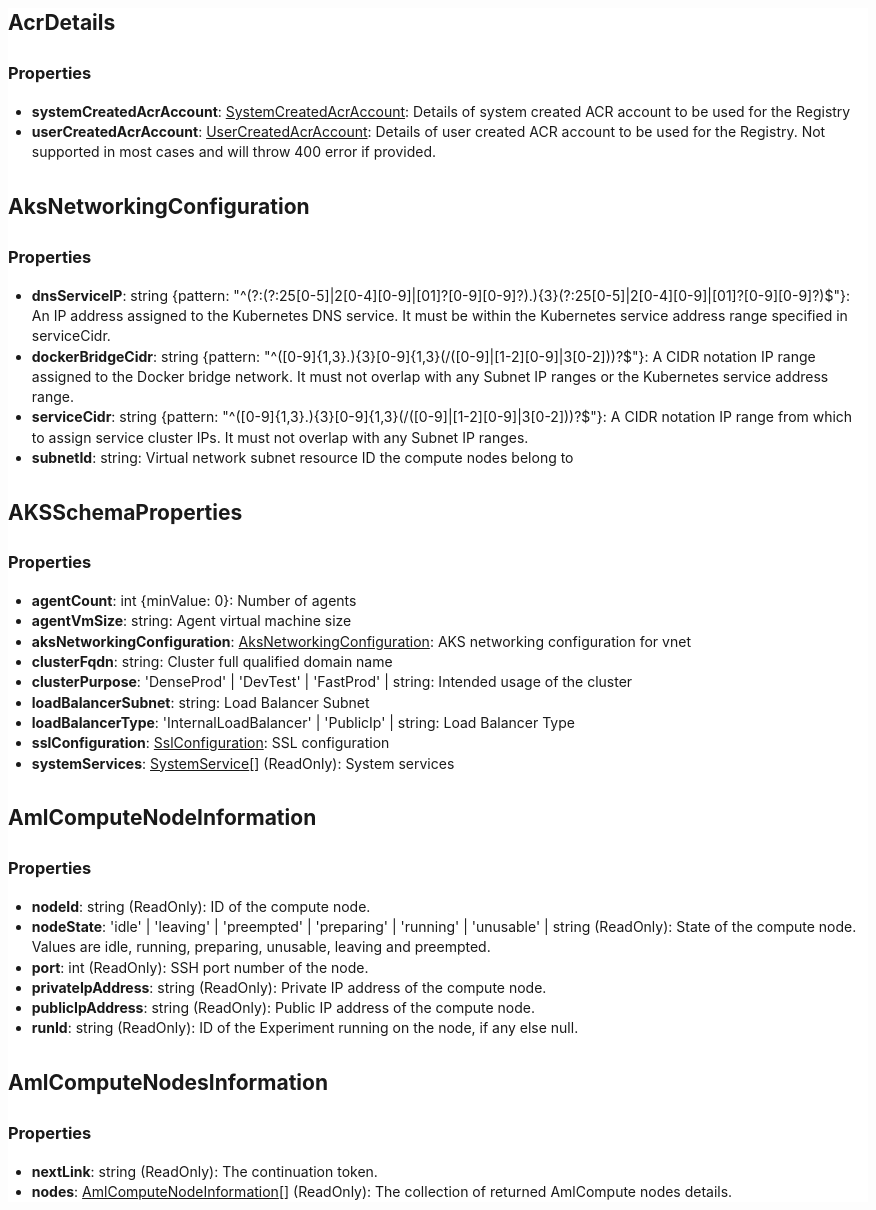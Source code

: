 ## AcrDetails
### Properties
* **systemCreatedAcrAccount**: [SystemCreatedAcrAccount](#systemcreatedacraccount): Details of system created ACR account to be used for the Registry
* **userCreatedAcrAccount**: [UserCreatedAcrAccount](#usercreatedacraccount): Details of user created ACR account to be used for the Registry. Not supported in most cases and will throw 400 error if provided.

## AksNetworkingConfiguration
### Properties
* **dnsServiceIP**: string {pattern: "^(?:(?:25[0-5]|2[0-4][0-9]|[01]?[0-9][0-9]?)\.){3}(?:25[0-5]|2[0-4][0-9]|[01]?[0-9][0-9]?)$"}: An IP address assigned to the Kubernetes DNS service. It must be within the Kubernetes service address range specified in serviceCidr.
* **dockerBridgeCidr**: string {pattern: "^([0-9]{1,3}\.){3}[0-9]{1,3}(\/([0-9]|[1-2][0-9]|3[0-2]))?$"}: A CIDR notation IP range assigned to the Docker bridge network. It must not overlap with any Subnet IP ranges or the Kubernetes service address range.
* **serviceCidr**: string {pattern: "^([0-9]{1,3}\.){3}[0-9]{1,3}(\/([0-9]|[1-2][0-9]|3[0-2]))?$"}: A CIDR notation IP range from which to assign service cluster IPs. It must not overlap with any Subnet IP ranges.
* **subnetId**: string: Virtual network subnet resource ID the compute nodes belong to

## AKSSchemaProperties
### Properties
* **agentCount**: int {minValue: 0}: Number of agents
* **agentVmSize**: string: Agent virtual machine size
* **aksNetworkingConfiguration**: [AksNetworkingConfiguration](#aksnetworkingconfiguration): AKS networking configuration for vnet
* **clusterFqdn**: string: Cluster full qualified domain name
* **clusterPurpose**: 'DenseProd' | 'DevTest' | 'FastProd' | string: Intended usage of the cluster
* **loadBalancerSubnet**: string: Load Balancer Subnet
* **loadBalancerType**: 'InternalLoadBalancer' | 'PublicIp' | string: Load Balancer Type
* **sslConfiguration**: [SslConfiguration](#sslconfiguration): SSL configuration
* **systemServices**: [SystemService](#systemservice)[] (ReadOnly): System services

## AmlComputeNodeInformation
### Properties
* **nodeId**: string (ReadOnly): ID of the compute node.
* **nodeState**: 'idle' | 'leaving' | 'preempted' | 'preparing' | 'running' | 'unusable' | string (ReadOnly): State of the compute node. Values are idle, running, preparing, unusable, leaving and preempted.
* **port**: int (ReadOnly): SSH port number of the node.
* **privateIpAddress**: string (ReadOnly): Private IP address of the compute node.
* **publicIpAddress**: string (ReadOnly): Public IP address of the compute node.
* **runId**: string (ReadOnly): ID of the Experiment running on the node, if any else null.

## AmlComputeNodesInformation
### Properties
* **nextLink**: string (ReadOnly): The continuation token.
* **nodes**: [AmlComputeNodeInformation](#amlcomputenodeinformation)[] (ReadOnly): The collection of returned AmlCompute nodes details.
